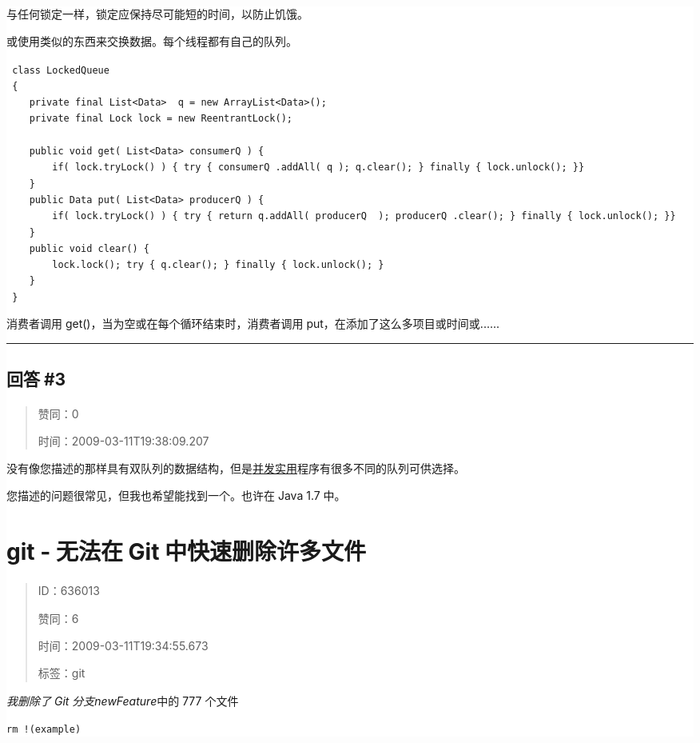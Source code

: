 与任何锁定一样，锁定应保持尽可能短的时间，以防止饥饿。

或使用类似的东西来交换数据。每个线程都有自己的队列。

```
 class LockedQueue
 {
    private final List<Data>  q = new ArrayList<Data>();
    private final Lock lock = new ReentrantLock();

    public void get( List<Data> consumerQ ) {
        if( lock.tryLock() ) { try { consumerQ .addAll( q ); q.clear(); } finally { lock.unlock(); }}
    }
    public Data put( List<Data> producerQ ) {
        if( lock.tryLock() ) { try { return q.addAll( producerQ  ); producerQ .clear(); } finally { lock.unlock(); }}
    }
    public void clear() {
        lock.lock(); try { q.clear(); } finally { lock.unlock(); }
    }
 } 
```

消费者调用 get()，当为空或在每个循环结束时，消费者调用 put，在添加了这么多项目或时间或......

* * *

## 回答 #3

> 赞同：0
> 
> 时间：2009-03-11T19:38:09.207

没有像您描述的那样具有双队列的数据结构，但是[并发实用](http://java.sun.com/javase/6/docs/api/java/util/concurrent/package-summary.html)程序有很多不同的队列可供选择。

您描述的问题很常见，但我也希望能找到一个。也许在 Java 1.7 中。

# git - 无法在 Git 中快速删除许多文件

> ID：636013
> 
> 赞同：6
> 
> 时间：2009-03-11T19:34:55.673
> 
> 标签：git

*我删除了 Git 分支newFeature*中的 777 个文件

```
rm !(example) 
```
